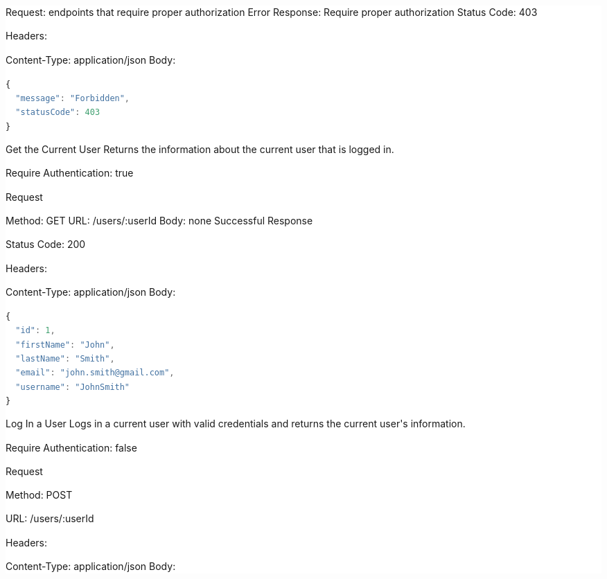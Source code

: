 Request: endpoints that require proper authorization
Error Response: Require proper authorization
Status Code: 403

Headers:

Content-Type: application/json
Body:

```js
{
  "message": "Forbidden",
  "statusCode": 403
}
```

Get the Current User
Returns the information about the current user that is logged in.

Require Authentication: true

Request

Method: GET
URL: /users/:userId
Body: none
Successful Response

Status Code: 200

Headers:

Content-Type: application/json
Body:

```js
{
  "id": 1,
  "firstName": "John",
  "lastName": "Smith",
  "email": "john.smith@gmail.com",
  "username": "JohnSmith"
}
```

Log In a User
Logs in a current user with valid credentials and returns the current user's information.

Require Authentication: false

Request

Method: POST

URL: /users/:userId

Headers:

Content-Type: application/json
Body:
